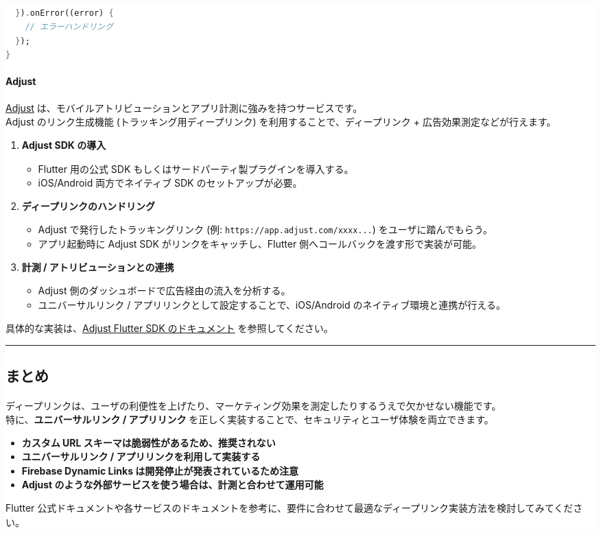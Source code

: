 ```dart
  }).onError((error) {
    // エラーハンドリング
  });
}
```

#### Adjust

[Adjust](https://www.adjust.com/) は、モバイルアトリビューションとアプリ計測に強みを持つサービスです。  
Adjust のリンク生成機能 (トラッキング用ディープリンク) を利用することで、ディープリンク + 広告効果測定などが行えます。

1. **Adjust SDK の導入**

   - Flutter 用の公式 SDK もしくはサードパーティ製プラグインを導入する。
   - iOS/Android 両方でネイティブ SDK のセットアップが必要。

2. **ディープリンクのハンドリング**

   - Adjust で発行したトラッキングリンク (例: `https://app.adjust.com/xxxx...`) をユーザに踏んでもらう。
   - アプリ起動時に Adjust SDK がリンクをキャッチし、Flutter 側へコールバックを渡す形で実装が可能。

3. **計測 / アトリビューションとの連携**
   - Adjust 側のダッシュボードで広告経由の流入を分析する。
   - ユニバーサルリンク / アプリリンクとして設定することで、iOS/Android のネイティブ環境と連携が行える。

具体的な実装は、[Adjust Flutter SDK のドキュメント](https://github.com/adjust/flutter_sdk) を参照してください。

---

## まとめ

ディープリンクは、ユーザの利便性を上げたり、マーケティング効果を測定したりするうえで欠かせない機能です。  
特に、**ユニバーサルリンク / アプリリンク** を正しく実装することで、セキュリティとユーザ体験を両立できます。

- **カスタム URL スキーマは脆弱性があるため、推奨されない**
- **ユニバーサルリンク / アプリリンクを利用して実装する**
- **Firebase Dynamic Links は開発停止が発表されているため注意**
- **Adjust のような外部サービスを使う場合は、計測と合わせて運用可能**

Flutter 公式ドキュメントや各サービスのドキュメントを参考に、要件に合わせて最適なディープリンク実装方法を検討してみてください。
